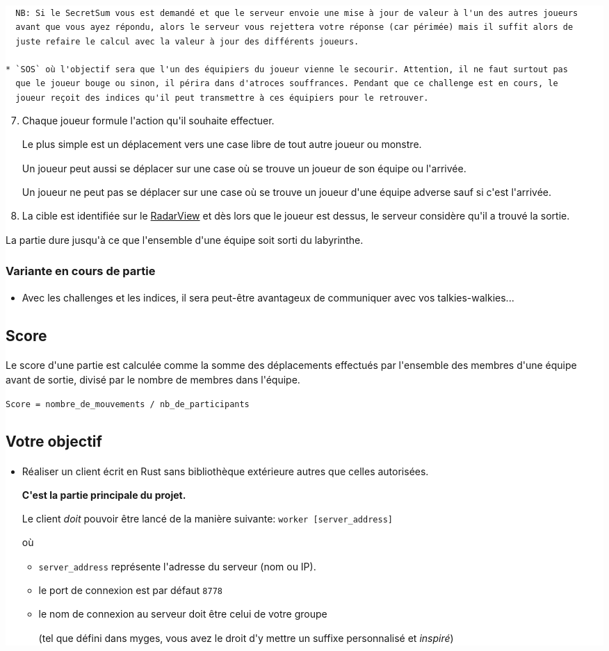       NB: Si le SecretSum vous est demandé et que le serveur envoie une mise à jour de valeur à l'un des autres joueurs
      avant que vous ayez répondu, alors le serveur vous rejettera votre réponse (car périmée) mais il suffit alors de
      juste refaire le calcul avec la valeur à jour des différents joueurs.

    * `SOS` où l'objectif sera que l'un des équipiers du joueur vienne le secourir. Attention, il ne faut surtout pas
      que le joueur bouge ou sinon, il périra dans d'atroces souffrances. Pendant que ce challenge est en cours, le
      joueur reçoit des indices qu'il peut transmettre à ces équipiers pour le retrouver.

7. Chaque joueur formule l'action qu'il souhaite effectuer.

   Le plus simple est un déplacement vers une case libre de tout autre joueur ou monstre.

   Un joueur peut aussi se déplacer sur une case où se trouve un joueur de son équipe ou l'arrivée.

   Un joueur ne peut pas se déplacer sur une case où se trouve un joueur d'une équipe adverse sauf si c'est l'arrivée.

8. La cible est identifiée sur le [RadarView](./encodings/RadarView.md) et dès lors que le joueur est dessus, le serveur
   considère qu'il a trouvé la sortie.

La partie dure jusqu'à ce que l'ensemble d'une équipe soit sorti du labyrinthe.

### Variante en cours de partie

* Avec les challenges et les indices, il sera peut-être avantageux de communiquer avec vos talkies-walkies...

## Score

Le score d'une partie est calculée comme la somme des déplacements effectués par l'ensemble des membres d'une équipe
avant de sortie, divisé par le nombre de membres dans l'équipe.

```
Score = nombre_de_mouvements / nb_de_participants
```

## Votre objectif

* Réaliser un client écrit en Rust sans bibliothèque extérieure autres que celles autorisées.

  **C'est la partie principale du projet.**

  Le client *doit* pouvoir être lancé de la manière suivante: `worker [server_address]`

  où
    * `server_address` représente l'adresse du serveur (nom ou IP).
    * le port de connexion est par défaut `8778`
    * le nom de connexion au serveur doit être celui de votre groupe

      (tel que défini dans myges, vous avez le droit d'y mettre un suffixe personnalisé et *inspiré*)
